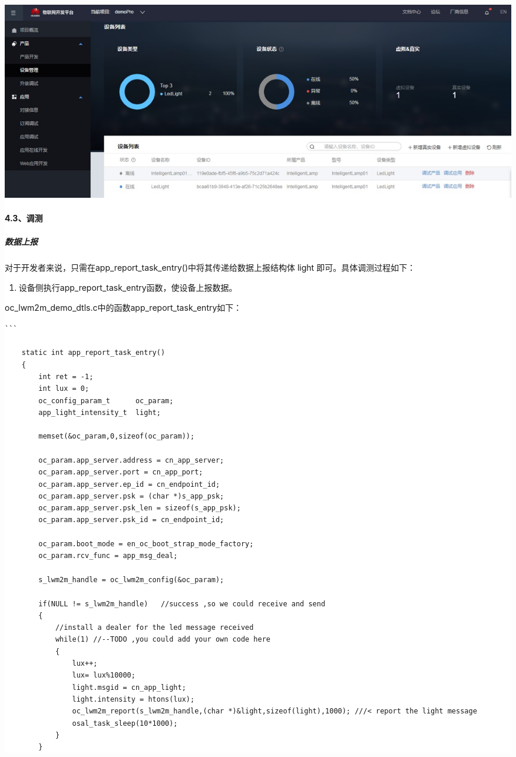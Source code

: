![](./meta/IoT_Link/lwm2m/check-hardware-status.jpg "查看设备状态")

<h4 id="4.3">4.3、调测 </h4>

<h5 id="数据上报.md">数据上报</h5>

对于开发者来说，只需在app\_report\_task\_entry\(\)中将其传递给数据上报结构体 light 即可。具体调测过程如下：

1.  设备侧执行app\_report\_task\_entry函数，使设备上报数据。

oc\_lwm2m\_demo\_dtls.c中的函数app\_report\_task\_entry如下：

	```

		static int app_report_task_entry()
		{
    		int ret = -1;
    		int lux = 0;
    		oc_config_param_t      oc_param;
    		app_light_intensity_t  light;

    		memset(&oc_param,0,sizeof(oc_param));

    		oc_param.app_server.address = cn_app_server;
    		oc_param.app_server.port = cn_app_port;
    		oc_param.app_server.ep_id = cn_endpoint_id;
    		oc_param.app_server.psk = (char *)s_app_psk;
    		oc_param.app_server.psk_len = sizeof(s_app_psk);
    		oc_param.app_server.psk_id = cn_endpoint_id;

    		oc_param.boot_mode = en_oc_boot_strap_mode_factory;
    		oc_param.rcv_func = app_msg_deal;

    		s_lwm2m_handle = oc_lwm2m_config(&oc_param);

    		if(NULL != s_lwm2m_handle)   //success ,so we could receive and send
    		{
        		//install a dealer for the led message received
        		while(1) //--TODO ,you could add your own code here
        		{
            		lux++;
            		lux= lux%10000;
            		light.msgid = cn_app_light;
            		light.intensity = htons(lux);
            		oc_lwm2m_report(s_lwm2m_handle,(char *)&light,sizeof(light),1000); ///< report the light message
            		osal_task_sleep(10*1000);
        		}
    		}
